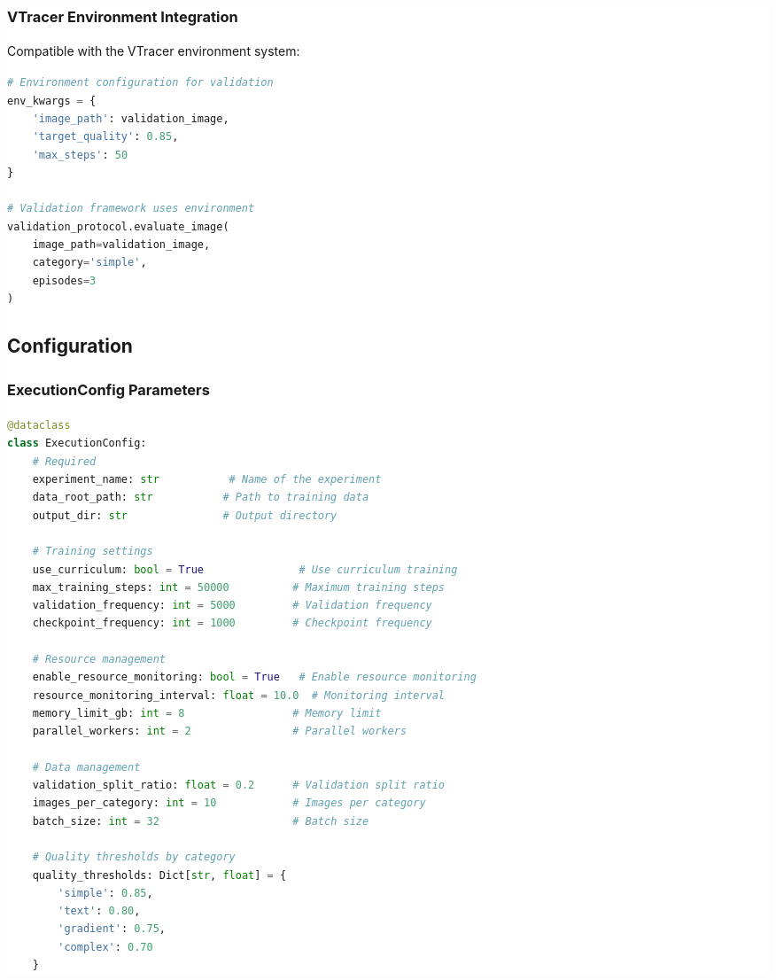 ### VTracer Environment Integration
Compatible with the VTracer environment system:

```python
# Environment configuration for validation
env_kwargs = {
    'image_path': validation_image,
    'target_quality': 0.85,
    'max_steps': 50
}

# Validation framework uses environment
validation_protocol.evaluate_image(
    image_path=validation_image,
    category='simple',
    episodes=3
)
```

## Configuration

### ExecutionConfig Parameters

```python
@dataclass
class ExecutionConfig:
    # Required
    experiment_name: str           # Name of the experiment
    data_root_path: str           # Path to training data
    output_dir: str               # Output directory

    # Training settings
    use_curriculum: bool = True               # Use curriculum training
    max_training_steps: int = 50000          # Maximum training steps
    validation_frequency: int = 5000         # Validation frequency
    checkpoint_frequency: int = 1000         # Checkpoint frequency

    # Resource management
    enable_resource_monitoring: bool = True   # Enable resource monitoring
    resource_monitoring_interval: float = 10.0  # Monitoring interval
    memory_limit_gb: int = 8                 # Memory limit
    parallel_workers: int = 2                # Parallel workers

    # Data management
    validation_split_ratio: float = 0.2      # Validation split ratio
    images_per_category: int = 10            # Images per category
    batch_size: int = 32                     # Batch size

    # Quality thresholds by category
    quality_thresholds: Dict[str, float] = {
        'simple': 0.85,
        'text': 0.80,
        'gradient': 0.75,
        'complex': 0.70
    }
```
